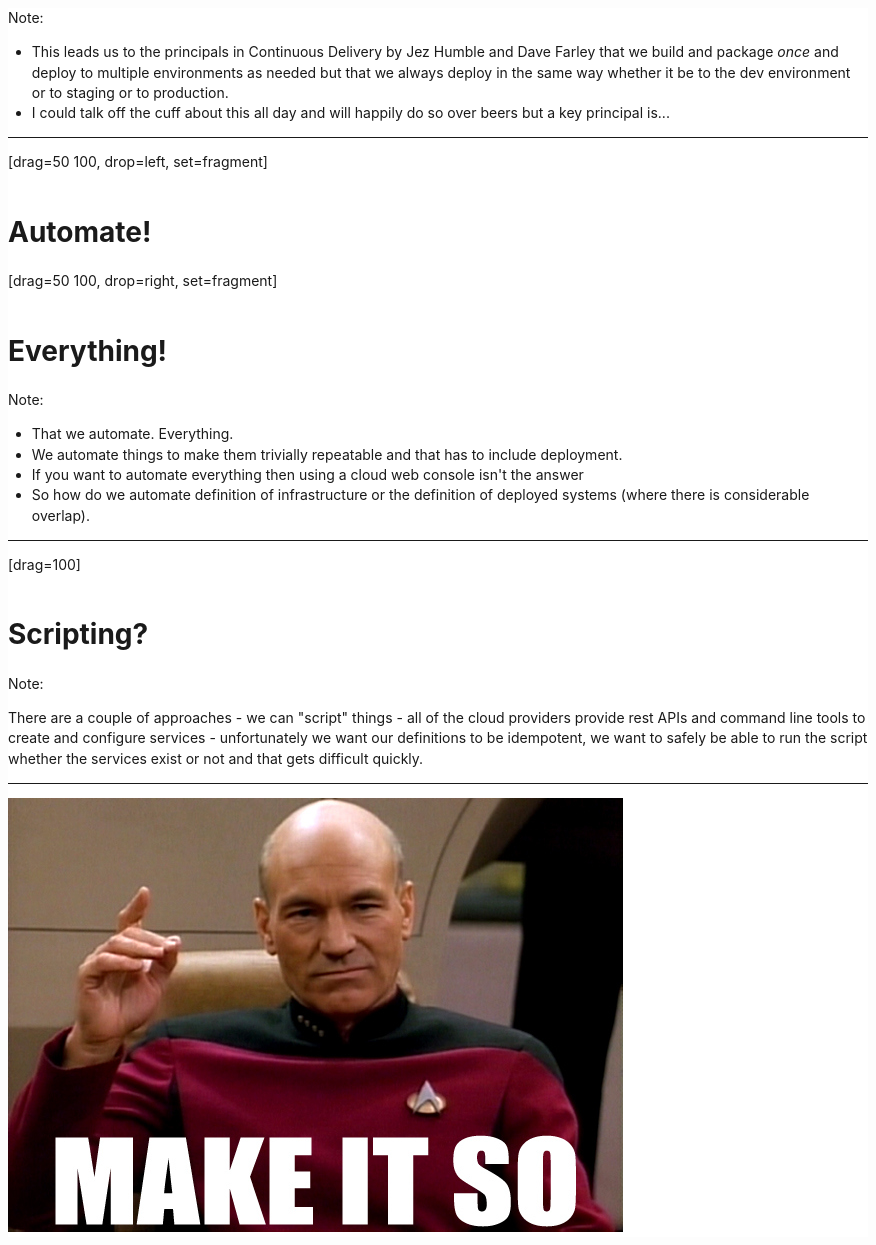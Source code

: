 Note:

- This leads us to the principals in Continuous Delivery by Jez Humble and Dave Farley that we build and package _once_ and deploy to multiple environments as needed but that we always deploy in the same way whether it be to the dev environment or to staging or to production.
- I could talk off the cuff about this all day and will happily do so over beers but a key principal is...

---

[drag=50 100, drop=left, set=fragment]

# Automate!

[drag=50 100, drop=right, set=fragment]

# Everything!

Note:

- That we automate. Everything. 
- We automate things to make them trivially repeatable and that has to include deployment.
- If you want to automate everything then using a cloud web console isn't the answer
- So how do we automate definition of infrastructure or the definition of deployed systems (where there is considerable overlap).

---

[drag=100]

# Scripting?

Note: 

There are a couple of approaches - we can "script" things - all of the cloud providers provide rest APIs and command line tools to create and configure services - unfortunately we want our definitions to be idempotent, we want to safely be able to run the script whether the services exist or not and that gets difficult quickly.

---

![drag=50 100, drop=left, fit=5.0](images/make-it-so.jpg)
